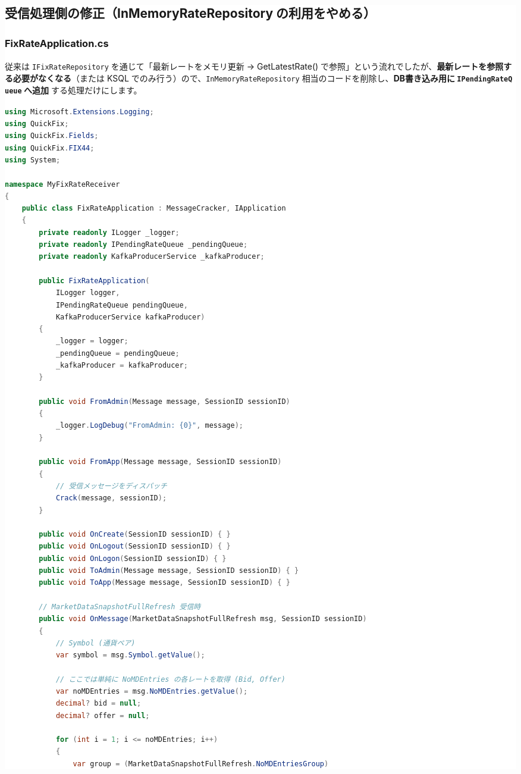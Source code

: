 ## 受信処理側の修正（InMemoryRateRepository の利用をやめる）

### FixRateApplication.cs

従来は `IFixRateRepository` を通じて「最新レートをメモリ更新 → GetLatestRate() で参照」という流れでしたが、**最新レートを参照する必要がなくなる**（または KSQL でのみ行う）ので、`InMemoryRateRepository` 相当のコードを削除し、**DB書き込み用に `IPendingRateQueue` へ追加** する処理だけにします。

```csharp
using Microsoft.Extensions.Logging;
using QuickFix;
using QuickFix.Fields;
using QuickFix.FIX44;
using System;

namespace MyFixRateReceiver
{
    public class FixRateApplication : MessageCracker, IApplication
    {
        private readonly ILogger _logger;
        private readonly IPendingRateQueue _pendingQueue;
        private readonly KafkaProducerService _kafkaProducer;

        public FixRateApplication(
            ILogger logger,
            IPendingRateQueue pendingQueue,
            KafkaProducerService kafkaProducer)
        {
            _logger = logger;
            _pendingQueue = pendingQueue;
            _kafkaProducer = kafkaProducer;
        }

        public void FromAdmin(Message message, SessionID sessionID)
        {
            _logger.LogDebug("FromAdmin: {0}", message);
        }

        public void FromApp(Message message, SessionID sessionID)
        {
            // 受信メッセージをディスパッチ
            Crack(message, sessionID);
        }

        public void OnCreate(SessionID sessionID) { }
        public void OnLogout(SessionID sessionID) { }
        public void OnLogon(SessionID sessionID) { }
        public void ToAdmin(Message message, SessionID sessionID) { }
        public void ToApp(Message message, SessionID sessionID) { }

        // MarketDataSnapshotFullRefresh 受信時
        public void OnMessage(MarketDataSnapshotFullRefresh msg, SessionID sessionID)
        {
            // Symbol (通貨ペア)
            var symbol = msg.Symbol.getValue();
            
            // ここでは単純に NoMDEntries の各レートを取得 (Bid, Offer)
            var noMDEntries = msg.NoMDEntries.getValue();
            decimal? bid = null;
            decimal? offer = null;

            for (int i = 1; i <= noMDEntries; i++)
            {
                var group = (MarketDataSnapshotFullRefresh.NoMDEntriesGroup)
```